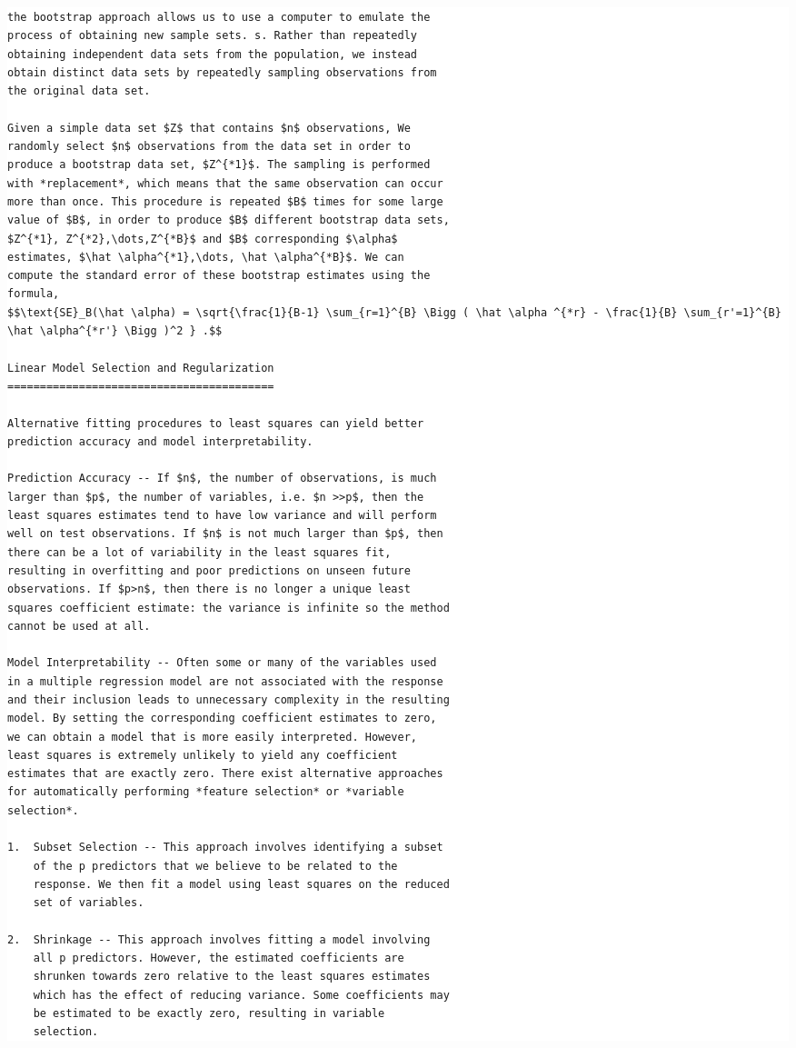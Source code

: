     the bootstrap approach allows us to use a computer to emulate the
    process of obtaining new sample sets. s. Rather than repeatedly
    obtaining independent data sets from the population, we instead
    obtain distinct data sets by repeatedly sampling observations from
    the original data set.

    Given a simple data set $Z$ that contains $n$ observations, We
    randomly select $n$ observations from the data set in order to
    produce a bootstrap data set, $Z^{*1}$. The sampling is performed
    with *replacement*, which means that the same observation can occur
    more than once. This procedure is repeated $B$ times for some large
    value of $B$, in order to produce $B$ different bootstrap data sets,
    $Z^{*1}, Z^{*2},\dots,Z^{*B}$ and $B$ corresponding $\alpha$
    estimates, $\hat \alpha^{*1},\dots, \hat \alpha^{*B}$. We can
    compute the standard error of these bootstrap estimates using the
    formula,
    $$\text{SE}_B(\hat \alpha) = \sqrt{\frac{1}{B-1} \sum_{r=1}^{B} \Bigg ( \hat \alpha ^{*r} - \frac{1}{B} \sum_{r'=1}^{B} \hat \alpha^{*r'} \Bigg )^2 } .$$

    Linear Model Selection and Regularization
    =========================================

    Alternative fitting procedures to least squares can yield better
    prediction accuracy and model interpretability.

    Prediction Accuracy -- If $n$, the number of observations, is much
    larger than $p$, the number of variables, i.e. $n >>p$, then the
    least squares estimates tend to have low variance and will perform
    well on test observations. If $n$ is not much larger than $p$, then
    there can be a lot of variability in the least squares fit,
    resulting in overfitting and poor predictions on unseen future
    observations. If $p>n$, then there is no longer a unique least
    squares coefficient estimate: the variance is infinite so the method
    cannot be used at all.

    Model Interpretability -- Often some or many of the variables used
    in a multiple regression model are not associated with the response
    and their inclusion leads to unnecessary complexity in the resulting
    model. By setting the corresponding coefficient estimates to zero,
    we can obtain a model that is more easily interpreted. However,
    least squares is extremely unlikely to yield any coefficient
    estimates that are exactly zero. There exist alternative approaches
    for automatically performing *feature selection* or *variable
    selection*.

    1.  Subset Selection -- This approach involves identifying a subset
        of the p predictors that we believe to be related to the
        response. We then fit a model using least squares on the reduced
        set of variables.

    2.  Shrinkage -- This approach involves fitting a model involving
        all p predictors. However, the estimated coefficients are
        shrunken towards zero relative to the least squares estimates
        which has the effect of reducing variance. Some coefficients may
        be estimated to be exactly zero, resulting in variable
        selection.
